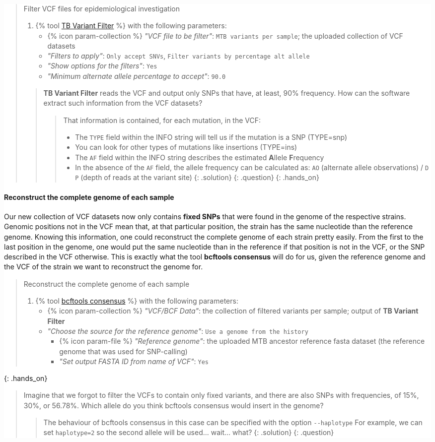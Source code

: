 > <hands-on-title>Filter VCF files for epidemiological investigation</hands-on-title>
>
> 1. {% tool [TB Variant Filter](toolshed.g2.bx.psu.edu/repos/iuc/tb_variant_filter/tb_variant_filter/0.3.6+galaxy0) %} with the following parameters:
>    - {% icon param-collection %} *"VCF file to be filter"*: `MTB variants per sample`; the uploaded collection of VCF datasets
>    - *"Filters to apply"*: `Only accept SNVs`, `Filter variants by percentage alt allele`
>    - *"Show options for the filters"*: `Yes`
>    - *"Minimum alternate allele percentage to accept"*: `90.0`
>
> > <question-title></question-title>
> >
> > **TB Variant Filter** reads the VCF and output only SNPs that have, at least, 90% frequency.
> > How can the software extract such information from the VCF datasets?
> >
> > > <solution-title></solution-title>
> > >
> > > That information is contained, for each mutation, in the VCF:
> > > - The `TYPE` field within the INFO string will tell us if the mutation is a SNP (TYPE=snp)
> > > - You can look for other types of mutations like insertions (TYPE=ins)
> > > - The `AF` field within the INFO string describes the estimated **A**llele **F**requency
> > > - In the absence of the `AF` field, the allele frequency can be calculated as: `AO` (alternate allele observations) / `DP` (depth of reads at the variant site)
> > {: .solution}
> {: .question}
{: .hands_on}

#### Reconstruct the complete genome of each sample
Our new collection of VCF datasets now only contains **fixed SNPs** that were found in the genome of the respective strains.
Genomic positions not in the VCF mean that, at that particular position, the strain has the
same nucleotide than the reference genome. Knowing this information, one could reconstruct the
complete genome of each strain pretty easily. From the first to the last position in the genome,
one would put the same nucleotide than in the reference if that position is not in the VCF, or the
SNP described in the VCF otherwise. This is exactly what the tool **bcftools consensus** will do for us,
given the reference genome and the VCF of the strain we want to reconstruct the genome for.

> <hands-on-title>Reconstruct the complete genome of each sample</hands-on-title>
>
> 1. {% tool [bcftools consensus](toolshed.g2.bx.psu.edu/repos/iuc/bcftools_consensus/bcftools_consensus/1.15.1+galaxy3) %} with the following parameters:
>    - {% icon param-collection %} *"VCF/BCF Data"*: the collection of filtered variants per sample; output of **TB Variant Filter**
>    - *"Choose the source for the reference genome"*: `Use a genome from the history`
>        - {% icon param-file %} *"Reference genome"*: the uploaded MTB ancestor reference fasta dataset (the reference genome that was used for SNP-calling)
>        - *"Set output FASTA ID from name of VCF"*: `Yes`
>
{: .hands_on}

> <question-title></question-title>
>
> Imagine that we forgot to filter the VCFs to contain only fixed variants, and there are also
> SNPs with frequencies, of 15%, 30%, or 56.78%. Which allele do you think bcftools consensus would
> insert in the genome?
>
> > <solution-title></solution-title>
> > The behaviour of bcftools consensus in this case can be specified with the option `--haplotype`
> > For example, we can set `haplotype=2` so the second allele will be used... wait... what?
> {: .solution}
{: .question}
